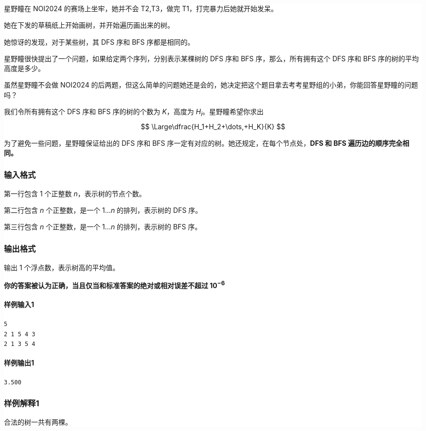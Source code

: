 星野瞳在 NOI2024 的赛场上坐牢，她并不会 T2,T3，做完 T1，打完暴力后她就开始发呆。

她在下发的草稿纸上开始画树，并开始遍历画出来的树。

她惊讶的发现，对于某些树，其 DFS 序和 BFS 序都是相同的。

星野瞳很快提出了一个问题，如果给定两个序列，分别表示某棵树的 DFS 序和 BFS 序，那么，所有拥有这个 DFS 序和 BFS 序的树的平均高度是多少。

虽然星野瞳不会做 NOI2024 的后两题，但这么简单的问题她还是会的，她决定把这个题目拿去考考星野组的小弟，你能回答星野瞳的问题吗？

我们令所有拥有这个 DFS 序和 BFS 序的树的个数为 $K$，高度为 $H_i$。星野瞳希望你求出
$$
\Large\dfrac{H_1+H_2+\dots,+H_K}{K}
$$


为了避免一些问题，星野瞳保证给出的 DFS 序和 BFS 序一定有对应的树。她还规定，在每个节点处，**DFS 和 BFS 遍历边的顺序完全相同。**

### 输入格式

第一行包含 $1$ 个正整数 $n$，表示树的节点个数。

第二行包含 $n$ 个正整数，是一个 $1 \ldots n$ 的排列，表示树的 DFS 序。

第三行包含 $n$ 个正整数，是一个 $1 \ldots n$ 的排列，表示树的 BFS 序。

### 输出格式

输出 $1$ 个浮点数，表示树高的平均值。

**你的答案被认为正确，当且仅当和标准答案的绝对或相对误差不超过 $10^{-6}$**

#### 样例输入1

```plain
5 
2 1 5 4 3 
2 1 3 5 4
```

#### 样例输出1

```plain
3.500
```

### 样例解释1

合法的树一共有两棵。
